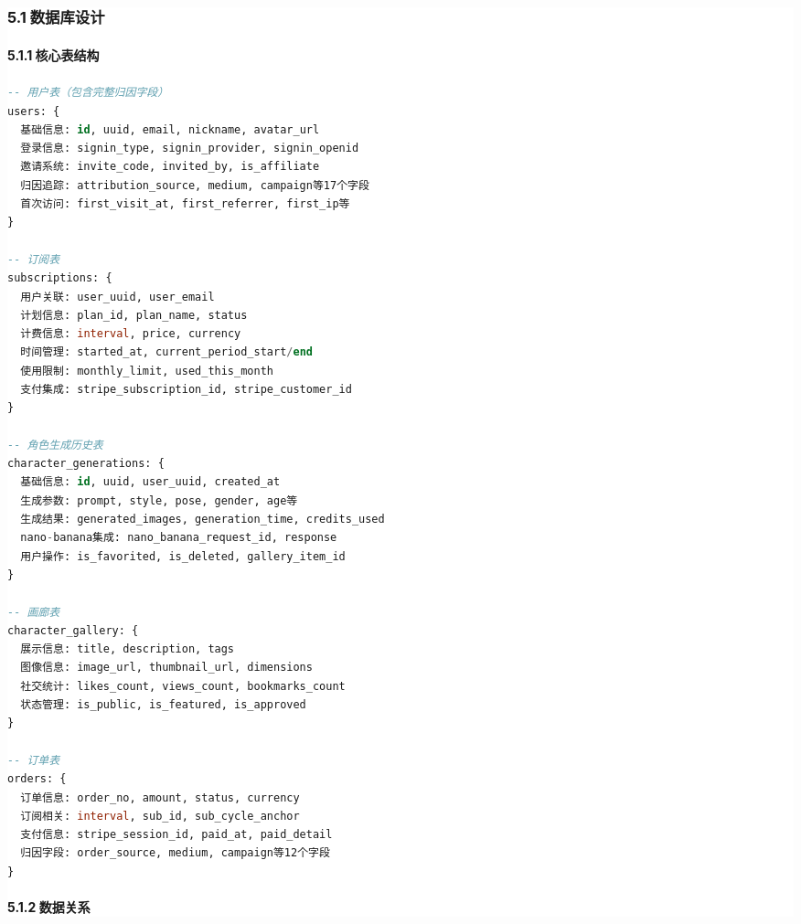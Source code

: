 ### 5.1 数据库设计

#### 5.1.1 核心表结构

```sql
-- 用户表（包含完整归因字段）
users: {
  基础信息: id, uuid, email, nickname, avatar_url
  登录信息: signin_type, signin_provider, signin_openid
  邀请系统: invite_code, invited_by, is_affiliate
  归因追踪: attribution_source, medium, campaign等17个字段
  首次访问: first_visit_at, first_referrer, first_ip等
}

-- 订阅表
subscriptions: {
  用户关联: user_uuid, user_email
  计划信息: plan_id, plan_name, status
  计费信息: interval, price, currency
  时间管理: started_at, current_period_start/end
  使用限制: monthly_limit, used_this_month
  支付集成: stripe_subscription_id, stripe_customer_id
}

-- 角色生成历史表
character_generations: {
  基础信息: id, uuid, user_uuid, created_at
  生成参数: prompt, style, pose, gender, age等
  生成结果: generated_images, generation_time, credits_used
  nano-banana集成: nano_banana_request_id, response
  用户操作: is_favorited, is_deleted, gallery_item_id
}

-- 画廊表
character_gallery: {
  展示信息: title, description, tags
  图像信息: image_url, thumbnail_url, dimensions
  社交统计: likes_count, views_count, bookmarks_count
  状态管理: is_public, is_featured, is_approved
}

-- 订单表
orders: {
  订单信息: order_no, amount, status, currency
  订阅相关: interval, sub_id, sub_cycle_anchor
  支付信息: stripe_session_id, paid_at, paid_detail
  归因字段: order_source, medium, campaign等12个字段
}
```

#### 5.1.2 数据关系
